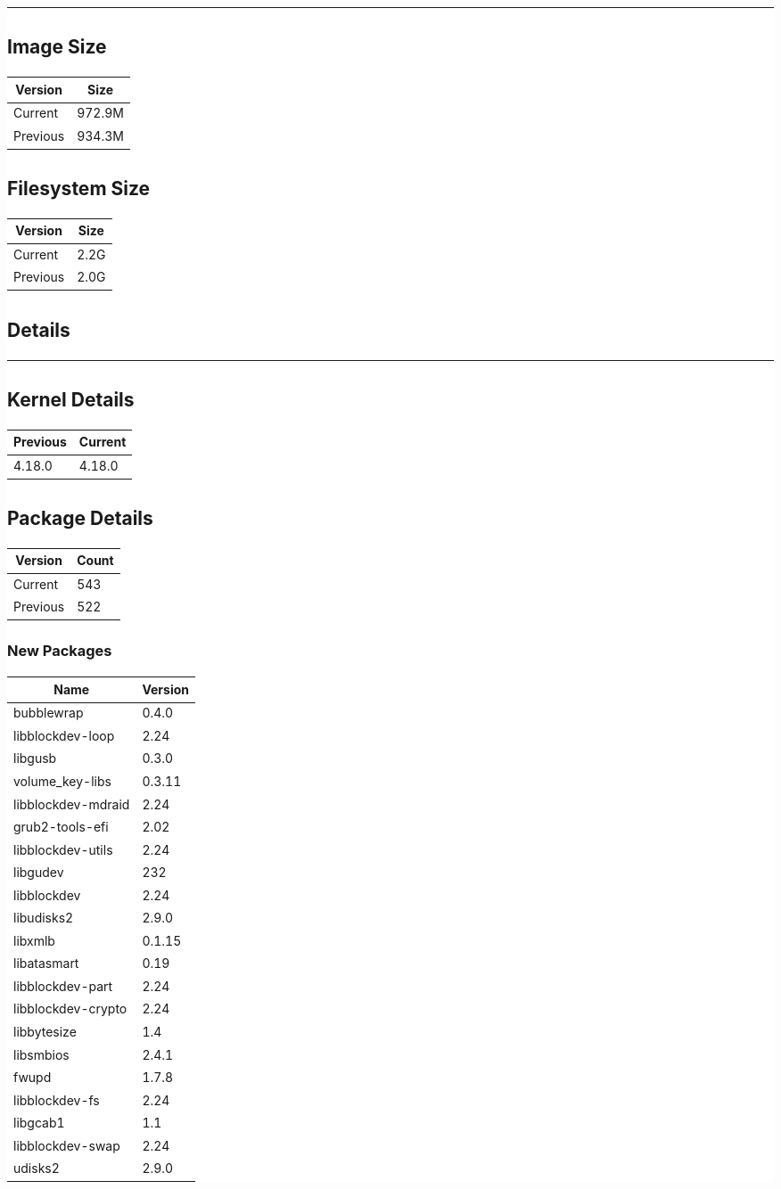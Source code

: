 ------

## Image Size

  Version    |    Size
------------ | -------------
Current      | 972.9M
Previous     | 934.3M

## Filesystem Size

  Version    |    Size
------------ | -------------
   Current   | 2.2G
   Previous  | 2.0G

## Details

------

## Kernel Details

  Previous    |    Current
------------ | -------------
4.18.0 | 4.18.0

## Package Details

  Version    |    Count
------------ | -------------
   Current   | 543
   Previous  | 522

### New Packages
  Name       |    Version
------------ | -------------
bubblewrap | 0.4.0
libblockdev-loop | 2.24
libgusb | 0.3.0
volume_key-libs | 0.3.11
libblockdev-mdraid | 2.24
grub2-tools-efi | 2.02
libblockdev-utils | 2.24
libgudev | 232
libblockdev | 2.24
libudisks2 | 2.9.0
libxmlb | 0.1.15
libatasmart | 0.19
libblockdev-part | 2.24
libblockdev-crypto | 2.24
libbytesize | 1.4
libsmbios | 2.4.1
fwupd | 1.7.8
libblockdev-fs | 2.24
libgcab1 | 1.1
libblockdev-swap | 2.24
udisks2 | 2.9.0
